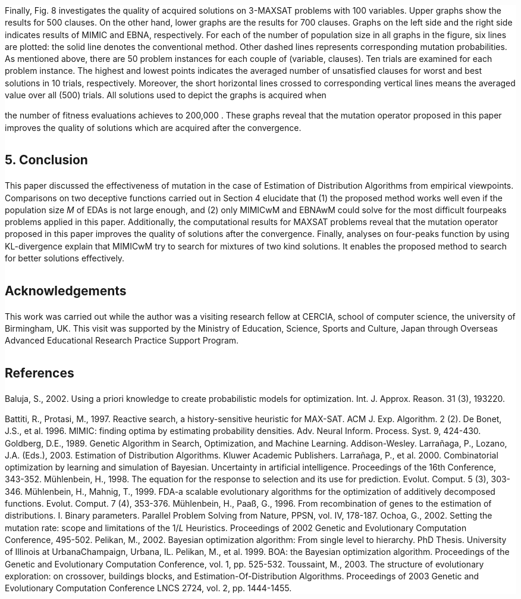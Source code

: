 Finally, Fig. 8 investigates the quality of acquired solutions on 3-MAXSAT problems with 100 variables. Upper graphs show the results for 500 clauses. On the other hand, lower graphs are the results for 700 clauses. Graphs on the left side and the right side indicates results of MIMIC and EBNA, respectively. For each of the number of population size in all graphs in the figure, six lines are plotted: the solid line denotes the conventional method. Other dashed lines represents corresponding mutation probabilities. As mentioned above, there are 50 problem instances for each couple of (variable, clauses). Ten trials are examined for each problem instance. The highest and lowest points indicates the averaged number of unsatisfied clauses for worst and best solutions in 10 trials, respectively. Moreover, the short horizontal lines crossed to corresponding vertical lines means the averaged value over all (500) trials. All solutions used to depict the graphs is acquired when

the number of fitness evaluations achieves to 200,000 . These graphs reveal that the mutation operator proposed in this paper improves the quality of solutions which are acquired after the convergence.

## 5. Conclusion

This paper discussed the effectiveness of mutation in the case of Estimation of Distribution Algorithms from empirical viewpoints. Comparisons on two deceptive functions carried out in Section 4 elucidate that (1) the proposed method works well even if the population size $M$ of EDAs is not large enough, and (2) only MIMICwM and EBNAwM could solve for the most difficult fourpeaks problems applied in this paper. Additionally, the computational results for MAXSAT problems reveal that the mutation operator proposed in this paper improves the quality of solutions after the convergence. Finally, analyses on four-peaks function by using KL-divergence explain that MIMICwM try to search for mixtures of two kind solutions. It enables the proposed method to search for better solutions effectively.

## Acknowledgements

This work was carried out while the author was a visiting research fellow at CERCIA, school of computer science, the university of Birmingham, UK. This visit was supported by the Ministry of Education, Science, Sports and Culture, Japan through Overseas Advanced Educational Research Practice Support Program.

## References

Baluja, S., 2002. Using a priori knowledge to create probabilistic models for optimization. Int. J. Approx. Reason. 31 (3), 193220.

Battiti, R., Protasi, M., 1997. Reactive search, a history-sensitive heuristic for MAX-SAT. ACM J. Exp. Algorithm. 2 (2).
De Bonet, J.S., et al. 1996. MIMIC: finding optima by estimating probability densities. Adv. Neural Inform. Process. Syst. 9, 424-430.
Goldberg, D.E., 1989. Genetic Algorithm in Search, Optimization, and Machine Learning. Addison-Wesley.
Larrañaga, P., Lozano, J.A. (Eds.), 2003. Estimation of Distribution Algorithms. Kluwer Academic Publishers.
Larrañaga, P., et al. 2000. Combinatorial optimization by learning and simulation of Bayesian. Uncertainty in artificial intelligence. Proceedings of the 16th Conference, 343-352.
Mühlenbein, H., 1998. The equation for the response to selection and its use for prediction. Evolut. Comput. 5 (3), 303-346.
Mühlenbein, H., Mahnig, T., 1999. FDA-a scalable evolutionary algorithms for the optimization of additively decomposed functions. Evolut. Comput. 7 (4), 353-376.
Mühlenbein, H., Paaß, G., 1996. From recombination of genes to the estimation of distributions. I. Binary parameters. Parallel Problem Solving from Nature, PPSN, vol. IV, 178-187.
Ochoa, G., 2002. Setting the mutation rate: scope and limitations of the $1 / L$ Heuristics. Proceedings of 2002 Genetic and Evolutionary Computation Conference, 495-502.
Pelikan, M., 2002. Bayesian optimization algorithm: From single level to hierarchy. PhD Thesis. University of Illinois at UrbanaChampaign, Urbana, IL.
Pelikan, M., et al. 1999. BOA: the Bayesian optimization algorithm. Proceedings of the Genetic and Evolutionary Computation Conference, vol. 1, pp. 525-532.
Toussaint, M., 2003. The structure of evolutionary exploration: on crossover, buildings blocks, and Estimation-Of-Distribution Algorithms. Proceedings of 2003 Genetic and Evolutionary Computation Conference LNCS 2724, vol. 2, pp. 1444-1455.
